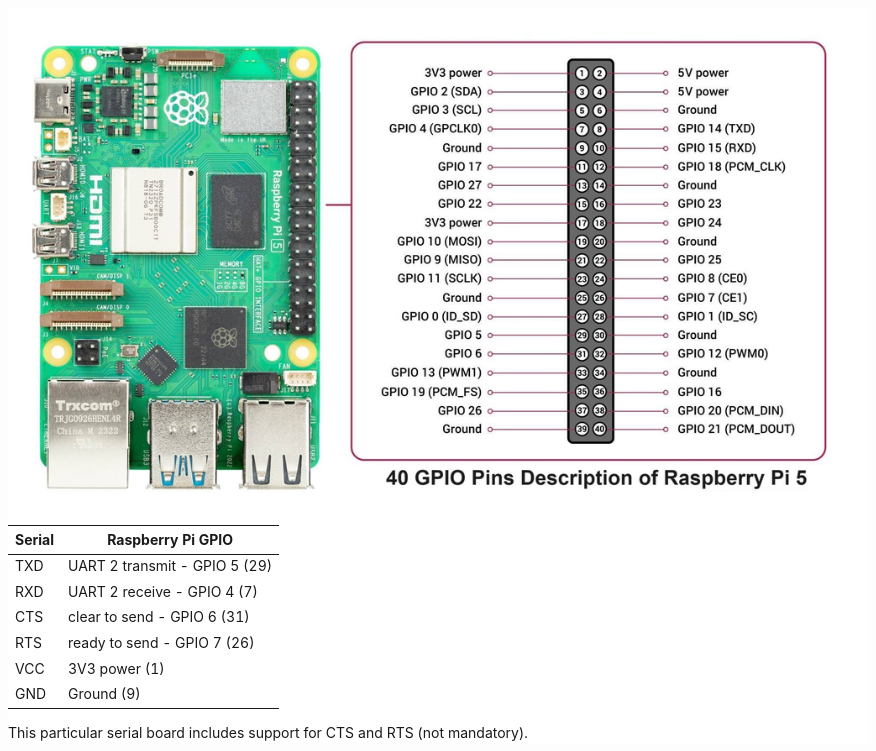 <img src="./doc/Raspberry-Pi-5-Pinout--189012982.jpg">

| Serial | Raspberry Pi GPIO |
| --- | --- |
| TXD | UART 2 transmit - GPIO 5 (29) |
| RXD | UART 2 receive - GPIO 4 (7) |
| CTS | clear to send - GPIO 6 (31) |
| RTS | ready to send - GPIO 7 (26) |
| VCC | 3V3 power (1) |
| GND | Ground (9) | 

This particular serial board includes support for CTS and RTS (not mandatory).